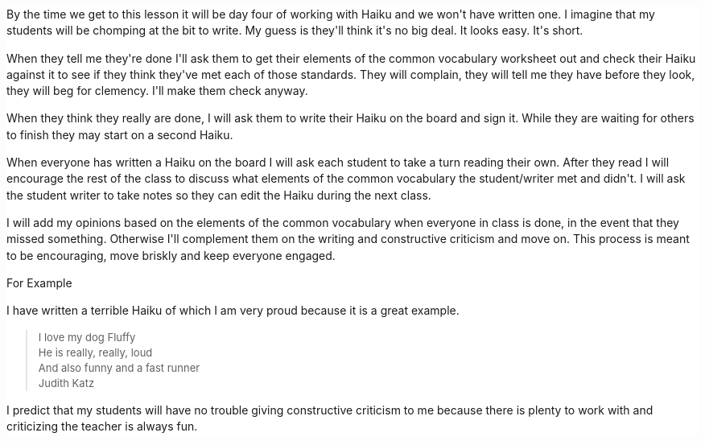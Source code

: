   By the time we get to this lesson it will be day four of working with Haiku and we won't have written one.  I imagine that my students will be chomping at the bit to write.  My guess is they'll think it's no big deal. It looks easy.  It's short.  



When they tell me they're done I'll ask them to get their elements of the common vocabulary worksheet out and check their Haiku against it to see if they think they've met each of those standards.  They will complain, they will tell me they have before they look, they will beg for clemency.  I'll make them check anyway.
 </p>
<p>
  When they think they really are done, I will ask them to write their Haiku on the board and sign it.  While they are waiting for others to finish they may start on a second Haiku.
 </p>
<p>
  When everyone has written a Haiku on the board I will ask each student to take a turn reading their own.  After they read I will encourage the rest of the class to discuss what elements of the common vocabulary the student/writer met and didn't.  I will ask the student writer to take notes so they can edit the Haiku during the next class.
 </p>
<p>
  I will add my opinions based on the elements of the common vocabulary when everyone in class is done, in the event that they missed something.  Otherwise I'll complement them on the writing and constructive criticism and move on.  This process is meant to be encouraging, move briskly and keep everyone engaged.
 </p>
 <p>
  For Example



I have written a terrible Haiku of which I am very proud because it is a great example.
 </p>
 <blockquote>
  <dl>
   <font size="-1">
    <dt>
     I love my dog Fluffy
     <dt>
      He is really, really, loud
      <dt>
       And also funny and a fast runner
       <dt>
        <dt>
         <span class="indent">
         </span>
         Judith Katz
        </dt>
       </dt>
      </dt>
     </dt>
    </dt>
   </font>
  </dl>
 </blockquote>
 I predict that my students will have no trouble giving constructive criticism to me because there is plenty to work with and criticizing the teacher is always fun.
